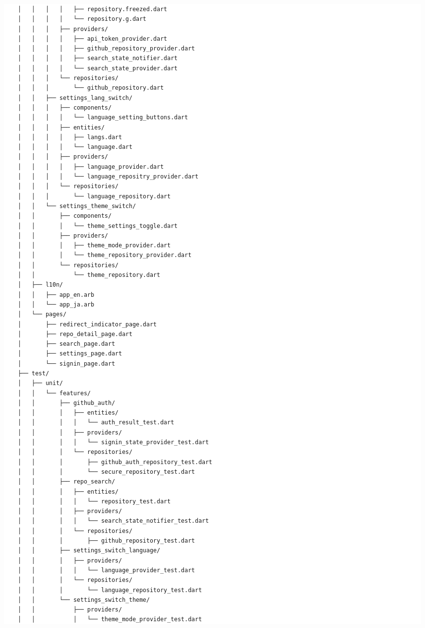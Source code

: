 ```
    │   │   │   │   ├── repository.freezed.dart
    │   │   │   │   └── repository.g.dart
    │   │   │   ├── providers/
    │   │   │   │   ├── api_token_provider.dart
    │   │   │   │   ├── github_repository_provider.dart
    │   │   │   │   ├── search_state_notifier.dart
    │   │   │   │   └── search_state_provider.dart
    │   │   │   └── repositories/
    │   │   │       └── github_repository.dart
    │   │   ├── settings_lang_switch/
    │   │   │   ├── components/
    │   │   │   │   └── language_setting_buttons.dart
    │   │   │   ├── entities/
    │   │   │   │   ├── langs.dart
    │   │   │   │   └── language.dart
    │   │   │   ├── providers/
    │   │   │   │   ├── language_provider.dart
    │   │   │   │   └── language_repositry_provider.dart
    │   │   │   └── repositories/
    │   │   │       └── language_repository.dart
    │   │   └── settings_theme_switch/
    │   │       ├── components/
    │   │       │   └── theme_settings_toggle.dart
    │   │       ├── providers/
    │   │       │   ├── theme_mode_provider.dart
    │   │       │   └── theme_repository_provider.dart
    │   │       └── repositories/
    │   │           └── theme_repository.dart
    │   ├── l10n/
    │   │   ├── app_en.arb
    │   │   └── app_ja.arb
    │   └── pages/
    │       ├── redirect_indicator_page.dart
    │       ├── repo_detail_page.dart
    │       ├── search_page.dart
    │       ├── settings_page.dart
    │       └── signin_page.dart
    ├── test/
    │   ├── unit/
    │   │   └── features/
    │   │       ├── github_auth/
    │   │       │   ├── entities/
    │   │       │   │   └── auth_result_test.dart
    │   │       │   ├── providers/
    │   │       │   │   └── signin_state_provider_test.dart
    │   │       │   └── repositories/
    │   │       │       ├── github_auth_repository_test.dart
    │   │       │       └── secure_repository_test.dart
    │   │       ├── repo_search/
    │   │       │   ├── entities/
    │   │       │   │   └── repository_test.dart
    │   │       │   ├── providers/
    │   │       │   │   └── search_state_notifier_test.dart
    │   │       │   └── repositories/
    │   │       │       ├── github_repository_test.dart
    │   │       ├── settings_switch_language/
    │   │       │   ├── providers/
    │   │       │   │   └── language_provider_test.dart
    │   │       │   └── repositories/
    │   │       │       └── language_repository_test.dart
    │   │       └── settings_switch_theme/
    │   │           ├── providers/
    │   │           │   └── theme_mode_provider_test.dart
```